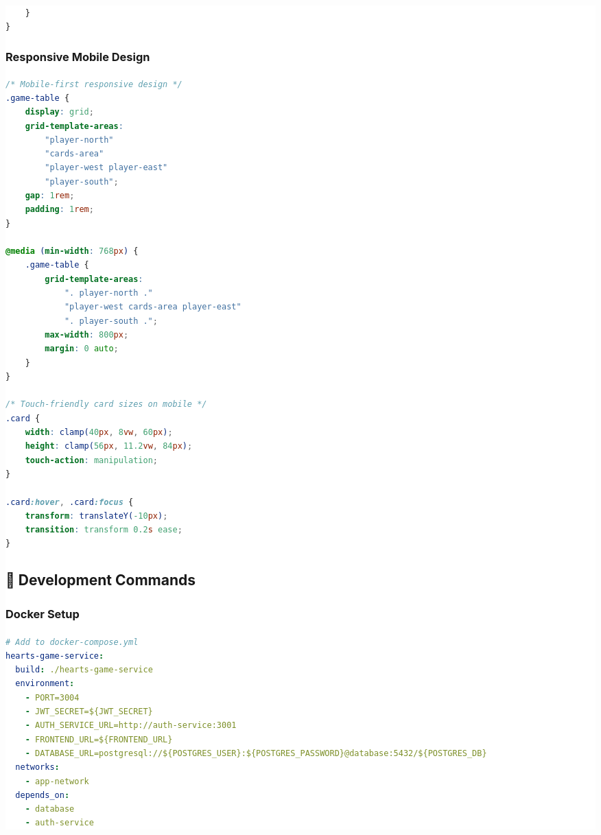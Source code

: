 ```
    }
}
```

### Responsive Mobile Design
```css
/* Mobile-first responsive design */
.game-table {
    display: grid;
    grid-template-areas: 
        "player-north"
        "cards-area"
        "player-west player-east"
        "player-south";
    gap: 1rem;
    padding: 1rem;
}

@media (min-width: 768px) {
    .game-table {
        grid-template-areas: 
            ". player-north ."
            "player-west cards-area player-east"
            ". player-south .";
        max-width: 800px;
        margin: 0 auto;
    }
}

/* Touch-friendly card sizes on mobile */
.card {
    width: clamp(40px, 8vw, 60px);
    height: clamp(56px, 11.2vw, 84px);
    touch-action: manipulation;
}

.card:hover, .card:focus {
    transform: translateY(-10px);
    transition: transform 0.2s ease;
}
```

## 🔧 Development Commands

### Docker Setup
```yaml
# Add to docker-compose.yml
hearts-game-service:
  build: ./hearts-game-service
  environment:
    - PORT=3004
    - JWT_SECRET=${JWT_SECRET}
    - AUTH_SERVICE_URL=http://auth-service:3001
    - FRONTEND_URL=${FRONTEND_URL}
    - DATABASE_URL=postgresql://${POSTGRES_USER}:${POSTGRES_PASSWORD}@database:5432/${POSTGRES_DB}
  networks:
    - app-network
  depends_on:
    - database
    - auth-service
```
